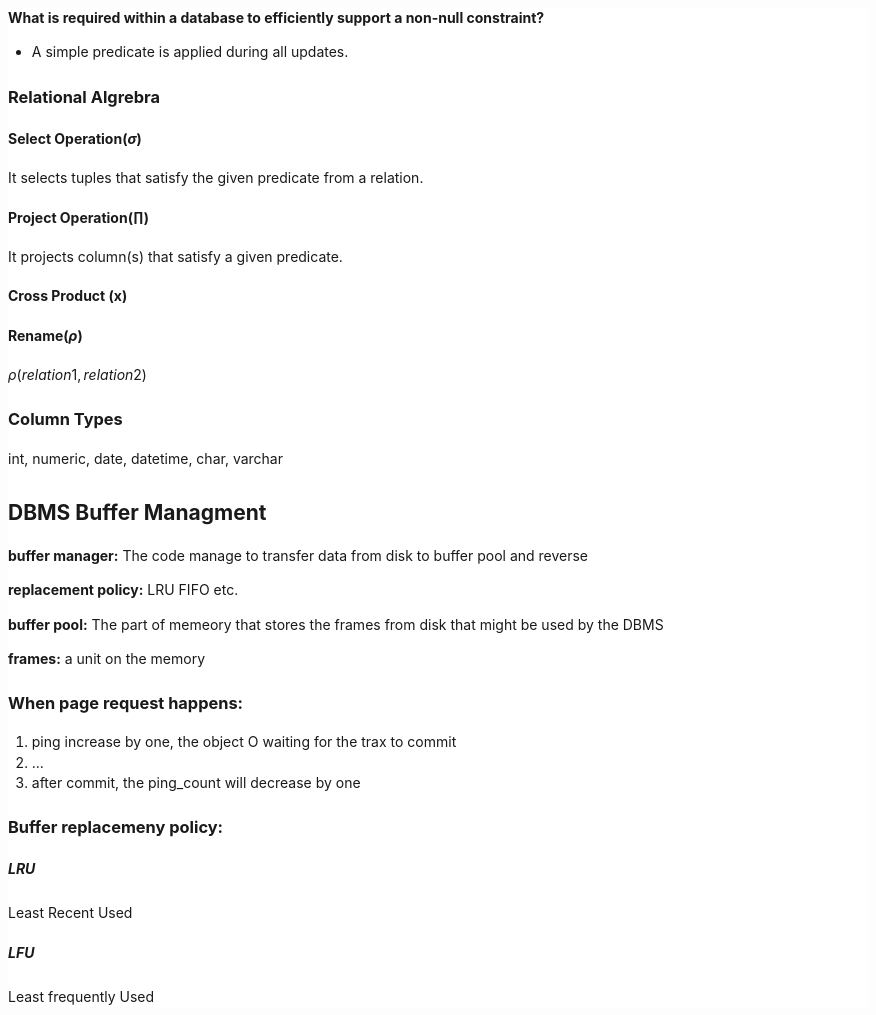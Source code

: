 
**What is required within a database to efficiently support a non-null constraint?**

- A simple predicate is applied during all updates.

### Relational Algrebra

#### Select Operation($\sigma$)

It selects tuples that satisfy the given predicate from a relation.

#### Project Operation($∏$)

It projects column(s) that satisfy a given predicate.

#### Cross Product (x)

#### Rename($\rho$)

$\rho(relation1, relation2)$



### Column Types

int, numeric, date, datetime, char, varchar



## DBMS Buffer Managment

**buffer manager:** The code manage to transfer data from disk to buffer pool and reverse

**replacement policy:** LRU FIFO etc.

**buffer pool:** The part of memeory that stores the frames from disk that might be used by the DBMS

**frames:** a unit on the memory



### When page request happens:

1. ping increase by one, the object O waiting for the trax to commit
2. ...
3. after commit, the ping_count will decrease by one



### Buffer replacemeny policy:

##### LRU

Least Recent Used

##### LFU

Least frequently Used
